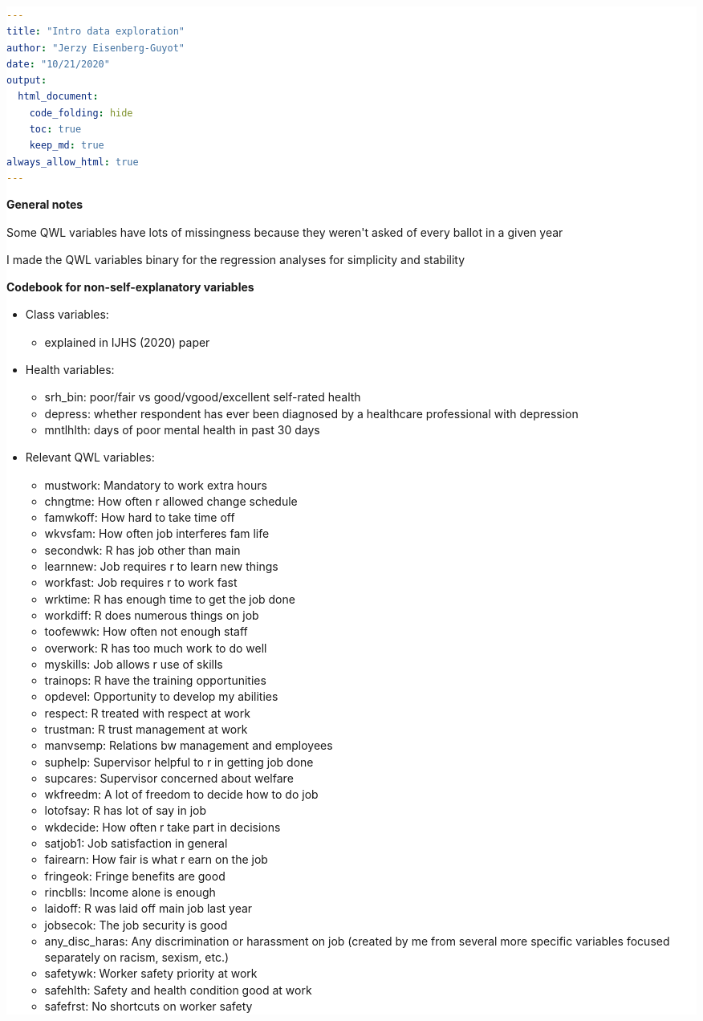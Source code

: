 ```yaml
---
title: "Intro data exploration"
author: "Jerzy Eisenberg-Guyot"
date: "10/21/2020"
output: 
  html_document:
    code_folding: hide
    toc: true
    keep_md: true
always_allow_html: true
---
```




**General notes**

Some QWL variables have lots of missingness because they weren't asked of every ballot in a given year

I made the QWL variables binary for the regression analyses for simplicity and stability

**Codebook for non-self-explanatory variables**

* Class variables:
    + explained in IJHS (2020) paper

* Health variables:
    + srh_bin: poor/fair vs good/vgood/excellent self-rated health
    + depress: whether respondent has ever been diagnosed by a healthcare professional with depression
    + mntlhlth: days of poor mental health in past 30 days

* Relevant QWL variables:
    + mustwork: Mandatory to work extra hours
    + chngtme: How often r allowed change schedule
    + famwkoff: How hard to take time off
    + wkvsfam: How often job interferes fam life
    + secondwk: R has job other than main
    + learnnew: Job requires r to learn new things
    + workfast: Job requires r to work fast
    + wrktime: R has enough time to get the job done
    + workdiff: R does numerous things on job
    + toofewwk: How often not enough staff
    + overwork: R has too much work to do well
    + myskills: Job allows r use of skills
    + trainops: R have the training opportunities
    + opdevel: Opportunity to develop my abilities
    + respect: R treated with respect at work
    + trustman: R trust management at work
    + manvsemp: Relations bw management and employees
    + suphelp: Supervisor helpful to r in getting job done
    + supcares: Supervisor concerned about welfare
    + wkfreedm: A lot of freedom to decide how to do job
    + lotofsay: R has lot of say in job
    + wkdecide: How often r take part in decisions
    + satjob1: 	Job satisfaction in general
    + fairearn: How fair is what r earn on the job
    + fringeok: Fringe benefits are good
    + rincblls: Income alone is enough
    + laidoff: R was laid off main job last year
    + jobsecok: The job security is good
    + any_disc_haras: Any discrimination or harassment on job (created by me from several more specific variables focused separately on racism, sexism, etc.)
    + safetywk: Worker safety priority at work
    + safehlth: Safety and health condition good at work
    + safefrst: No shortcuts on worker safety
